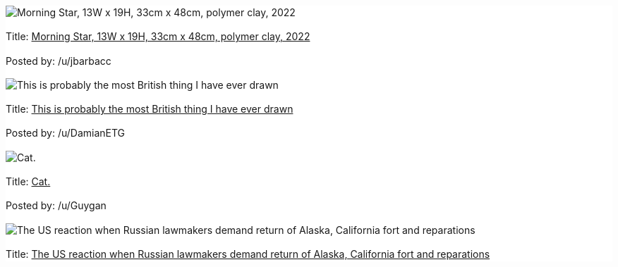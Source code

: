 <div class="card">
  <div class="card-image">
    <img class="post-img" src="https://i.redd.it/zdkbosnuucn81.jpg" alt="Morning Star, 13W x 19H, 33cm x 48cm, polymer clay, 2022" title="Morning Star, 13W x 19H, 33cm x 48cm, polymer clay, 2022" />
  </div>
  <div class="card-content">
    <div class="media">
      <div class="media-content">
        <p class="title is-4">
           Title: <a href="https://www.reddit.com/r/IDAP/comments/tdy3oc/morning_star_13w_x_19h_33cm_x_48cm_polymer_clay/">Morning Star, 13W x 19H, 33cm x 48cm, polymer clay, 2022</a>
        </p>
        <p class="subtitle is-4">Posted by: /u/jbarbacc</p>
      </div>
    </div>
  </div>
</div>

<div class="card">
  <div class="card-image">
    <img class="post-img" src="https://i.redd.it/yo86jr3wh5n81.png" alt="This is probably the most British thing I have ever drawn" title="This is probably the most British thing I have ever drawn" />
  </div>
  <div class="card-content">
    <div class="media">
      <div class="media-content">
        <p class="title is-4">
           Title: <a href="https://www.reddit.com/r/IDAP/comments/td6nmw/this_is_probably_the_most_british_thing_i_have/">This is probably the most British thing I have ever drawn</a>
        </p>
        <p class="subtitle is-4">Posted by: /u/DamianETG</p>
      </div>
    </div>
  </div>
</div>

<div class="card">
  <div class="card-image">
    <img class="post-img" src="https://i.imgur.com/kDgJpog.jpg" alt="Cat." title="Cat." />
  </div>
  <div class="card-content">
    <div class="media">
      <div class="media-content">
        <p class="title is-4">
           Title: <a href="https://www.reddit.com/r/CatsStandingUp/comments/td69am/cat/">Cat.</a>
        </p>
        <p class="subtitle is-4">Posted by: /u/Guygan</p>
      </div>
    </div>
  </div>
</div>

<div class="card">
  <div class="card-image">
    <img class="post-img" src="https://i.redd.it/eiebjgyo3nn81.gif" alt="The US reaction when Russian lawmakers demand return of Alaska, California fort and reparations" title="The US reaction when Russian lawmakers demand return of Alaska, California fort and reparations" />
  </div>
  <div class="card-content">
    <div class="media">
      <div class="media-content">
        <p class="title is-4">
           Title: <a href="https://www.reddit.com/r/reactiongifs/comments/tf4oxm/the_us_reaction_when_russian_lawmakers_demand/">The US reaction when Russian lawmakers demand return of Alaska, California fort and reparations</a>
        </p>